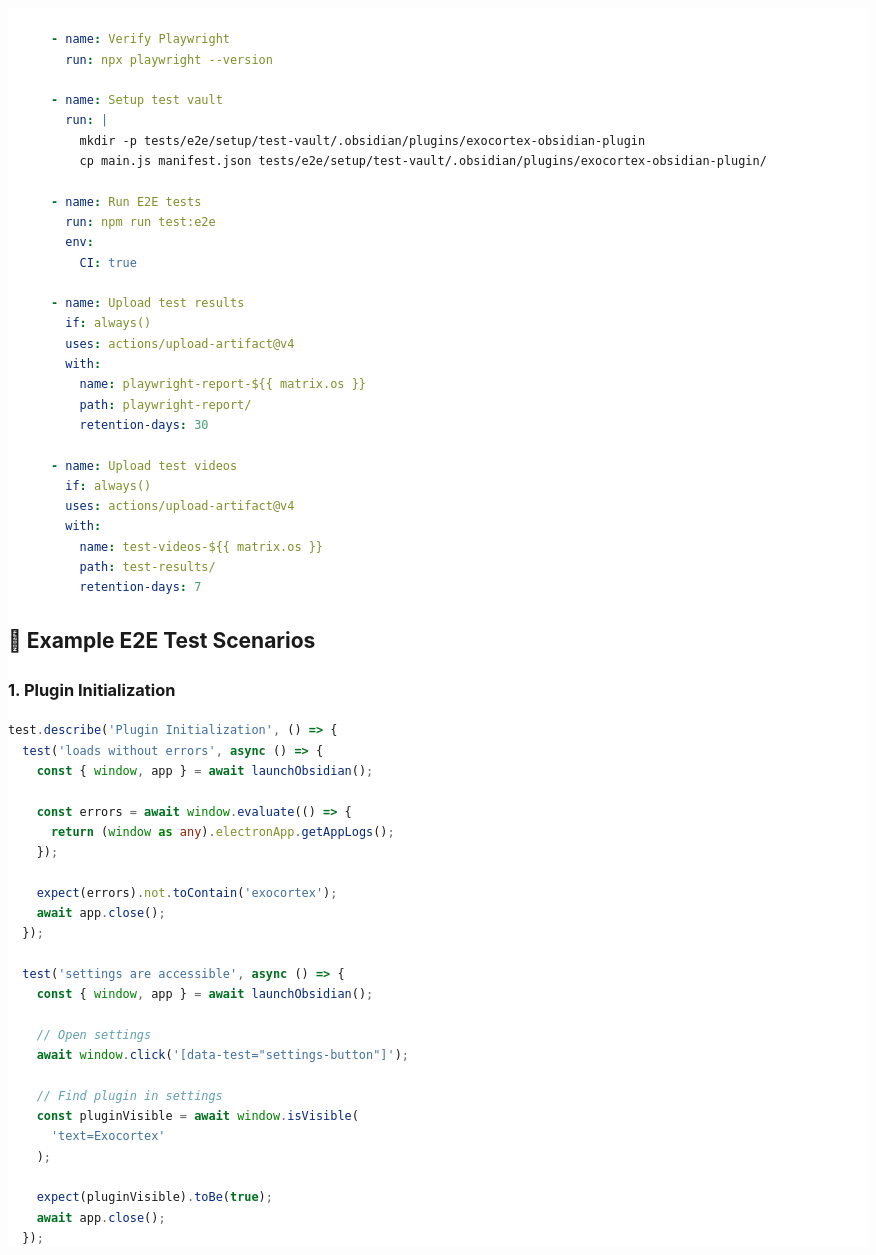 ```yaml

      - name: Verify Playwright
        run: npx playwright --version

      - name: Setup test vault
        run: |
          mkdir -p tests/e2e/setup/test-vault/.obsidian/plugins/exocortex-obsidian-plugin
          cp main.js manifest.json tests/e2e/setup/test-vault/.obsidian/plugins/exocortex-obsidian-plugin/

      - name: Run E2E tests
        run: npm run test:e2e
        env:
          CI: true

      - name: Upload test results
        if: always()
        uses: actions/upload-artifact@v4
        with:
          name: playwright-report-${{ matrix.os }}
          path: playwright-report/
          retention-days: 30

      - name: Upload test videos
        if: always()
        uses: actions/upload-artifact@v4
        with:
          name: test-videos-${{ matrix.os }}
          path: test-results/
          retention-days: 7
```

## 📝 Example E2E Test Scenarios

### 1. Plugin Initialization

```typescript
test.describe('Plugin Initialization', () => {
  test('loads without errors', async () => {
    const { window, app } = await launchObsidian();

    const errors = await window.evaluate(() => {
      return (window as any).electronApp.getAppLogs();
    });

    expect(errors).not.toContain('exocortex');
    await app.close();
  });

  test('settings are accessible', async () => {
    const { window, app } = await launchObsidian();

    // Open settings
    await window.click('[data-test="settings-button"]');

    // Find plugin in settings
    const pluginVisible = await window.isVisible(
      'text=Exocortex'
    );

    expect(pluginVisible).toBe(true);
    await app.close();
  });
```